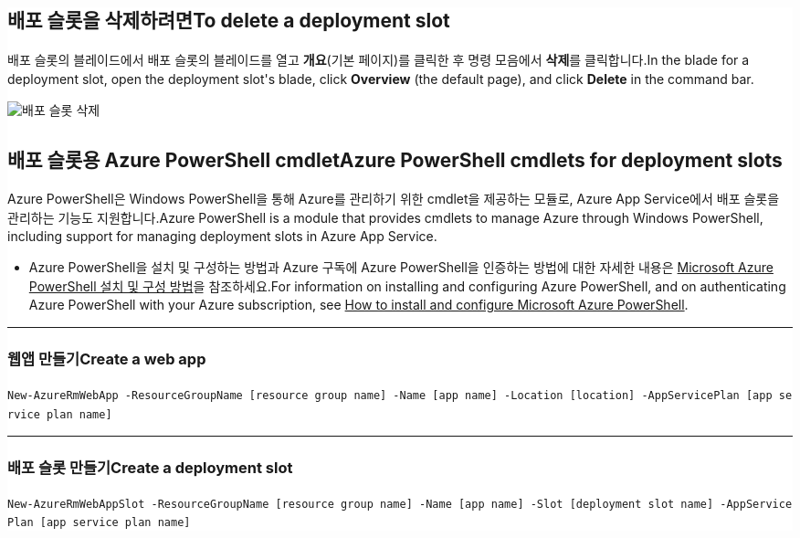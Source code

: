 <a name="Delete"></a>

## <a name="to-delete-a-deployment-slot"></a><span data-ttu-id="4a89b-214">배포 슬롯을 삭제하려면</span><span class="sxs-lookup"><span data-stu-id="4a89b-214">To delete a deployment slot</span></span>
<span data-ttu-id="4a89b-215">배포 슬롯의 블레이드에서 배포 슬롯의 블레이드를 열고 **개요**(기본 페이지)를 클릭한 후 명령 모음에서 **삭제**를 클릭합니다.</span><span class="sxs-lookup"><span data-stu-id="4a89b-215">In the blade for a deployment slot, open the deployment slot's blade, click **Overview** (the default page), and click **Delete** in the command bar.</span></span>  

![배포 슬롯 삭제][DeleteStagingSiteButton]



<a name="PowerShell"></a>

## <a name="azure-powershell-cmdlets-for-deployment-slots"></a><span data-ttu-id="4a89b-217">배포 슬롯용 Azure PowerShell cmdlet</span><span class="sxs-lookup"><span data-stu-id="4a89b-217">Azure PowerShell cmdlets for deployment slots</span></span>
<span data-ttu-id="4a89b-218">Azure PowerShell은 Windows PowerShell을 통해 Azure를 관리하기 위한 cmdlet을 제공하는 모듈로, Azure App Service에서 배포 슬롯을 관리하는 기능도 지원합니다.</span><span class="sxs-lookup"><span data-stu-id="4a89b-218">Azure PowerShell is a module that provides cmdlets to manage Azure through Windows PowerShell, including support for managing deployment slots in Azure App Service.</span></span>

* <span data-ttu-id="4a89b-219">Azure PowerShell을 설치 및 구성하는 방법과 Azure 구독에 Azure PowerShell을 인증하는 방법에 대한 자세한 내용은 [Microsoft Azure PowerShell 설치 및 구성 방법](/powershell/azure/overview)을 참조하세요.</span><span class="sxs-lookup"><span data-stu-id="4a89b-219">For information on installing and configuring Azure PowerShell, and on authenticating Azure PowerShell with your Azure subscription, see [How to install and configure Microsoft Azure PowerShell](/powershell/azure/overview).</span></span>  

- - -
### <a name="create-a-web-app"></a><span data-ttu-id="4a89b-220">웹앱 만들기</span><span class="sxs-lookup"><span data-stu-id="4a89b-220">Create a web app</span></span>
```
New-AzureRmWebApp -ResourceGroupName [resource group name] -Name [app name] -Location [location] -AppServicePlan [app service plan name]
```

- - -
### <a name="create-a-deployment-slot"></a><span data-ttu-id="4a89b-221">배포 슬롯 만들기</span><span class="sxs-lookup"><span data-stu-id="4a89b-221">Create a deployment slot</span></span>
```
New-AzureRmWebAppSlot -ResourceGroupName [resource group name] -Name [app name] -Slot [deployment slot name] -AppServicePlan [app service plan name]
```


[QGAddNewDeploymentSlot]:  ./media/web-sites-staged-publishing/QGAddNewDeploymentSlot.png
[AddNewDeploymentSlotDialog]: ./media/web-sites-staged-publishing/AddNewDeploymentSlotDialog.png
[ConfigurationSource1]: ./media/web-sites-staged-publishing/ConfigurationSource1.png
[MultipleConfigurationSources]: ./media/web-sites-staged-publishing/MultipleConfigurationSources.png
[SiteListWithStagedSite]: ./media/web-sites-staged-publishing/SiteListWithStagedSite.png
[StagingTitle]: ./media/web-sites-staged-publishing/StagingTitle.png
[SwapButtonBar]: ./media/web-sites-staged-publishing/SwapButtonBar.png
[SwapConfirmationDialog]:  ./media/web-sites-staged-publishing/SwapConfirmationDialog.png
[DeleteStagingSiteButton]: ./media/web-sites-staged-publishing/DeleteStagingSiteButton.png
[SwapDeploymentsDialog]: ./media/web-sites-staged-publishing/SwapDeploymentsDialog.png
[Autoswap1]: ./media/web-sites-staged-publishing/AutoSwap01.png
[Autoswap2]: ./media/web-sites-staged-publishing/AutoSwap02.png
[SlotSettings]: ./media/web-sites-staged-publishing/SlotSetting.png